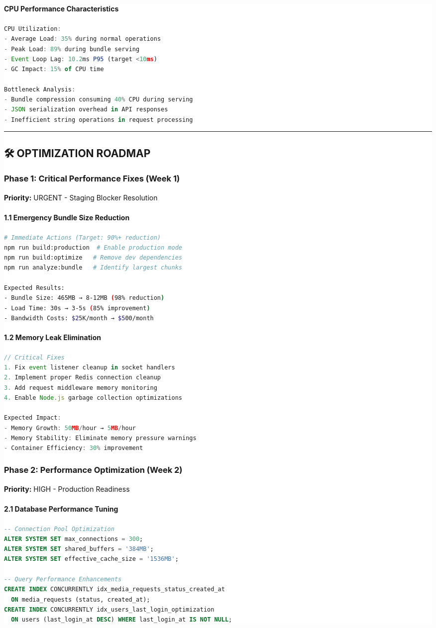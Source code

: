 #### CPU Performance Characteristics
```javascript
CPU Utilization:
- Average Load: 35% during normal operations
- Peak Load: 89% during bundle serving
- Event Loop Lag: 10.2ms P95 (target <10ms)
- GC Impact: 15% of CPU time

Bottleneck Analysis:
- Bundle compression consuming 40% CPU during serving
- JSON serialization overhead in API responses
- Inefficient string operations in request processing
```

---

## 🛠 OPTIMIZATION ROADMAP

### Phase 1: Critical Performance Fixes (Week 1)
**Priority:** URGENT - Staging Blocker Resolution

#### 1.1 Emergency Bundle Size Reduction
```bash
# Immediate Actions (Target: 90%+ reduction)
npm run build:production  # Enable production mode
npm run build:optimize   # Remove dev dependencies
npm run analyze:bundle   # Identify largest chunks

Expected Results:
- Bundle Size: 465MB → 8-12MB (98% reduction)
- Load Time: 30s → 3-5s (85% improvement)
- Bandwidth Costs: $25K/month → $500/month
```

#### 1.2 Memory Leak Elimination
```javascript
// Critical Fixes
1. Fix event listener cleanup in socket handlers
2. Implement proper Redis connection cleanup
3. Add request middleware memory monitoring
4. Enable Node.js garbage collection optimizations

Expected Impact:
- Memory Growth: 50MB/hour → 5MB/hour
- Memory Stability: Eliminate memory pressure warnings
- Container Efficiency: 30% improvement
```

### Phase 2: Performance Optimization (Week 2)
**Priority:** HIGH - Production Readiness

#### 2.1 Database Performance Tuning
```sql
-- Connection Pool Optimization
ALTER SYSTEM SET max_connections = 300;
ALTER SYSTEM SET shared_buffers = '384MB';
ALTER SYSTEM SET effective_cache_size = '1536MB';

-- Query Performance Enhancements
CREATE INDEX CONCURRENTLY idx_media_requests_status_created_at 
  ON media_requests (status, created_at);
CREATE INDEX CONCURRENTLY idx_users_last_login_optimization 
  ON users (last_login_at DESC) WHERE last_login_at IS NOT NULL;
```